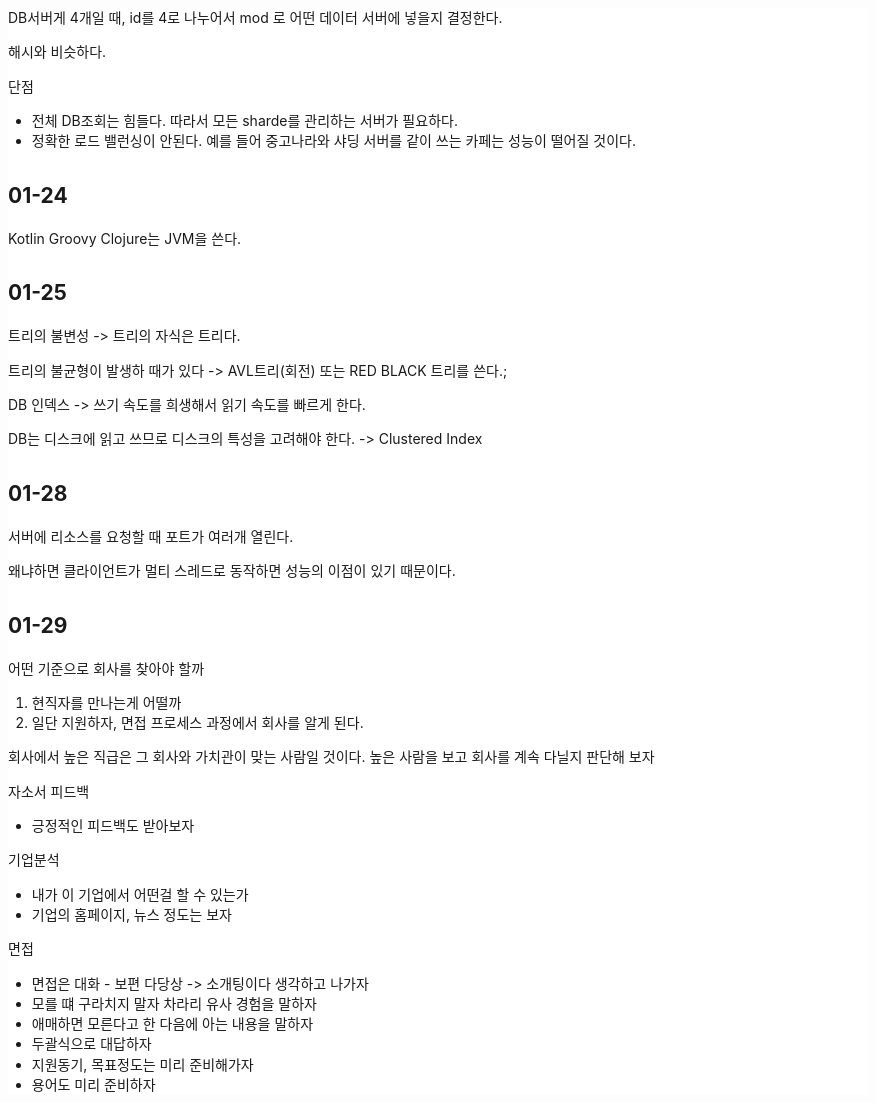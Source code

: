 DB서버게 4개일 때, id를 4로 나누어서 mod 로 어떤 데이터 서버에 넣을지 결정한다.

해시와 비슷하다.

단점

* 전체 DB조회는 힘들다. 따라서 모든 sharde를 관리하는 서버가 필요하다.
* 정확한 로드 밸런싱이 안된다. 예를 들어 중고나라와 샤딩 서버를 같이 쓰는 카페는 성능이 떨어질 것이다.



## 01-24

Kotlin Groovy Clojure는 JVM을 쓴다.



## 01-25

트리의 불변성 -> 트리의 자식은 트리다.

트리의 불균형이 발생하 때가 있다 -> AVL트리(회전) 또는 RED BLACK 트리를 쓴다.;



DB 인덱스 -> 쓰기 속도를 희생해서 읽기 속도를 빠르게 한다.

DB는 디스크에 읽고 쓰므로 디스크의 특성을 고려해야 한다. -> Clustered Index



## 01-28

서버에 리소스를 요청할 때 포트가 여러개 열린다.

왜냐하면 클라이언트가 멀티 스레드로 동작하면 성능의 이점이 있기 때문이다.



## 01-29

어떤 기준으로 회사를 찾아야 할까

1. 현직자를 만나는게 어떨까
2. 일단 지원하자, 면접 프로세스 과정에서 회사를 알게 된다.

회사에서 높은 직급은 그 회사와 가치관이 맞는 사람일 것이다. 높은 사람을 보고 회사를 계속 다닐지 판단해 보자

자소서 피드백

* 긍정적인 피드백도 받아보자

기업분석

* 내가 이 기업에서 어떤걸 할 수 있는가
* 기업의 홈페이지, 뉴스 정도는 보자

면접

* 면접은 대화 - 보편 다당상 -> 소개팅이다 생각하고 나가자
* 모를 떄 구라치지 말자 차라리 유사 경험을 말하자
* 애매하면 모른다고 한 다음에 아는 내용을 말하자
* 두괄식으로 대답하자
* 지원동기, 목표정도는 미리 준비해가자
* 용어도 미리 준비하자
